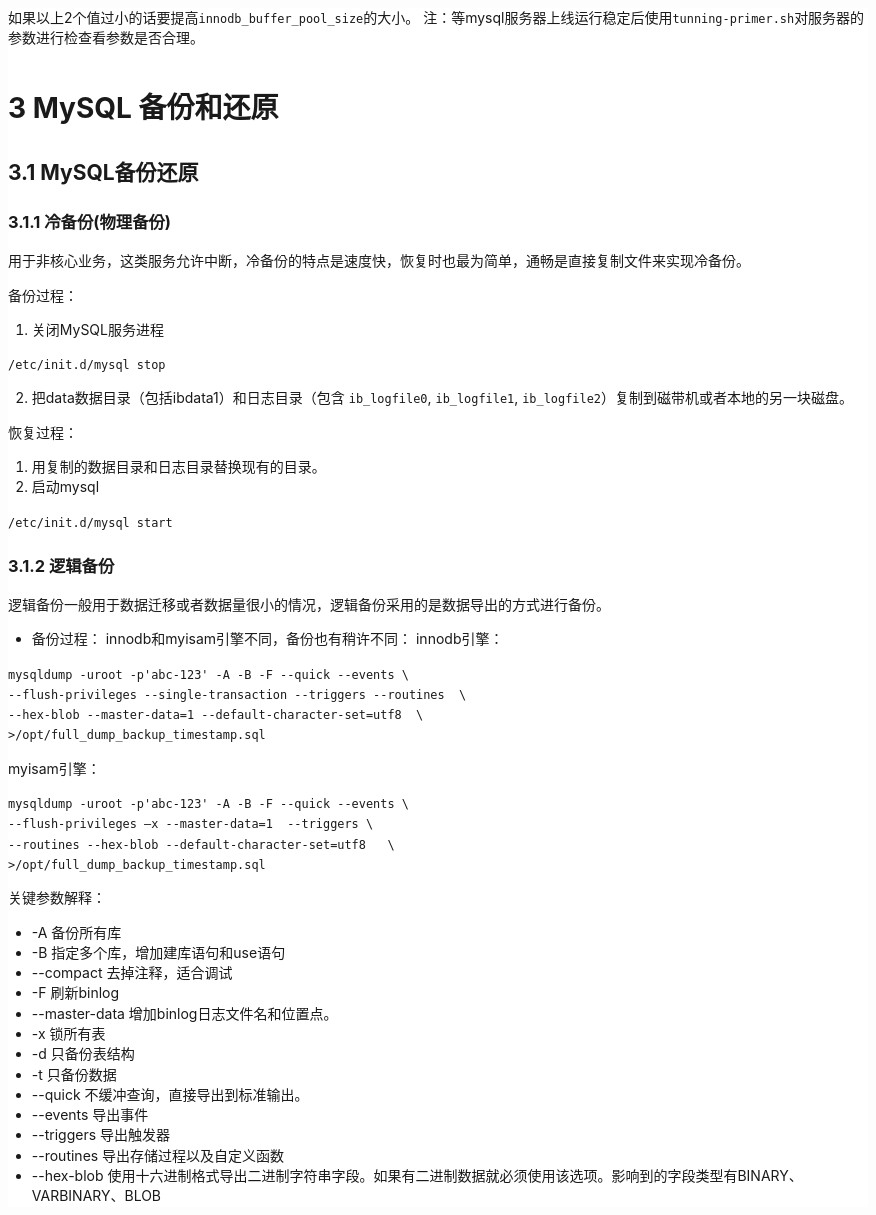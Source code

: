 如果以上2个值过小的话要提高`innodb_buffer_pool_size`的大小。
注：等mysql服务器上线运行稳定后使用`tunning-primer.sh`对服务器的参数进行检查看参数是否合理。


# 3 MySQL 备份和还原

## 3.1	MySQL备份还原

### 3.1.1	冷备份(物理备份)

用于非核心业务，这类服务允许中断，冷备份的特点是速度快，恢复时也最为简单，通畅是直接复制文件来实现冷备份。

备份过程：
1. 关闭MySQL服务进程

```
/etc/init.d/mysql stop
```

2. 把data数据目录（包括ibdata1）和日志目录（包含 `ib_logfile0`, `ib_logfile1`, `ib_logfile2`）复制到磁带机或者本地的另一块磁盘。


恢复过程：
1. 用复制的数据目录和日志目录替换现有的目录。
2. 启动mysql

```
/etc/init.d/mysql start
```

### 3.1.2	逻辑备份

逻辑备份一般用于数据迁移或者数据量很小的情况，逻辑备份采用的是数据导出的方式进行备份。

- 备份过程：
innodb和myisam引擎不同，备份也有稍许不同：
innodb引擎：

```
mysqldump -uroot -p'abc-123' -A -B -F --quick --events \
--flush-privileges --single-transaction --triggers --routines  \
--hex-blob --master-data=1 --default-character-set=utf8  \	
>/opt/full_dump_backup_timestamp.sql
```

myisam引擎：

```
mysqldump -uroot -p'abc-123' -A -B -F --quick --events \
--flush-privileges –x --master-data=1  --triggers \	
--routines --hex-blob --default-character-set=utf8	 \	
>/opt/full_dump_backup_timestamp.sql
```

关键参数解释：
- -A 				备份所有库
- -B 				指定多个库，增加建库语句和use语句
- --compact 		去掉注释，适合调试
- -F 				刷新binlog
- --master-data 	增加binlog日志文件名和位置点。
- -x 				锁所有表
- -d  			只备份表结构
- -t 				只备份数据
- --quick			不缓冲查询，直接导出到标准输出。
- --events		导出事件
- --triggers		导出触发器
- --routines		导出存储过程以及自定义函数
- --hex-blob 	使用十六进制格式导出二进制字符串字段。如果有二进制数据就必须使用该选项。影响到的字段类型有BINARY、VARBINARY、BLOB